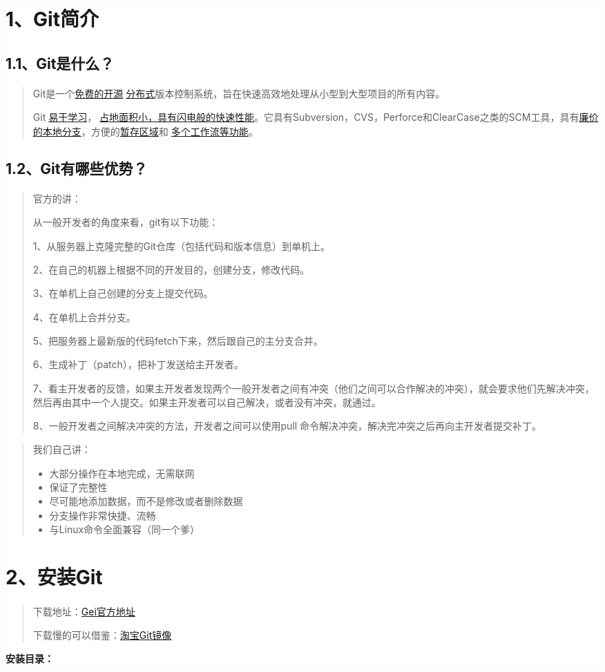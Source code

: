 # 1、Git简介

## 1.1、Git是什么？

> Git是一个[免费的开源](https://git-scm.com/about/free-and-open-source) [分布式](https://so.csdn.net/so/search?q=分布式&spm=1001.2101.3001.7020)版本控制系统，旨在快速高效地处理从小型到大型项目的所有内容。
>
> Git [易于学习](https://git-scm.com/doc)， [占地面积小，具有闪电般的快速性能](https://git-scm.com/about/small-and-fast)。它具有Subversion，CVS，Perforce和ClearCase之类的SCM工具，具有[廉价的本地分支](https://git-scm.com/about/branching-and-merging)，方便的[暂存区域](https://git-scm.com/about/staging-area)和 [多个工作流等功能](https://git-scm.com/about/distributed)。

## 1.2、Git有哪些优势？

> 官方的讲：
>
> 从一般开发者的角度来看，git有以下功能：
>
> 1、从服务器上克隆完整的Git仓库（包括代码和版本信息）到单机上。
>
> 2、在自己的机器上根据不同的开发目的，创建分支，修改代码。
>
> 3、在单机上自己创建的分支上提交代码。
>
> 4、在单机上合并分支。
>
> 5、把服务器上最新版的代码fetch下来，然后跟自己的主分支合并。
>
> 6、生成补丁（patch），把补丁发送给主开发者。
>
> 7、看主开发者的反馈，如果主开发者发现两个一般开发者之间有冲突（他们之间可以合作解决的冲突），就会要求他们先解决冲突，然后再由其中一个人提交。如果主开发者可以自己解决，或者没有冲突，就通过。
>
> 8、一般开发者之间解决冲突的方法，开发者之间可以使用pull 命令解决冲突，解决完冲突之后再向主开发者提交补丁。

> 我们自己讲：
>
> - 大部分操作在本地完成，无需联网
> - 保证了完整性
> - 尽可能地添加数据，而不是修改或者删除数据
> - 分支操作非常快捷、流畅
> - 与Linux命令全面兼容（同一个爹）

# 2、安装Git

> 下载地址：[Gei官方地址](https://git-scm.com/)
>
> 下载慢的可以借鉴：[淘宝Git镜像](https://npm.taobao.org/mirrors/git-for-windows/v2.25.0.windows.1/)

**安装目录：**
